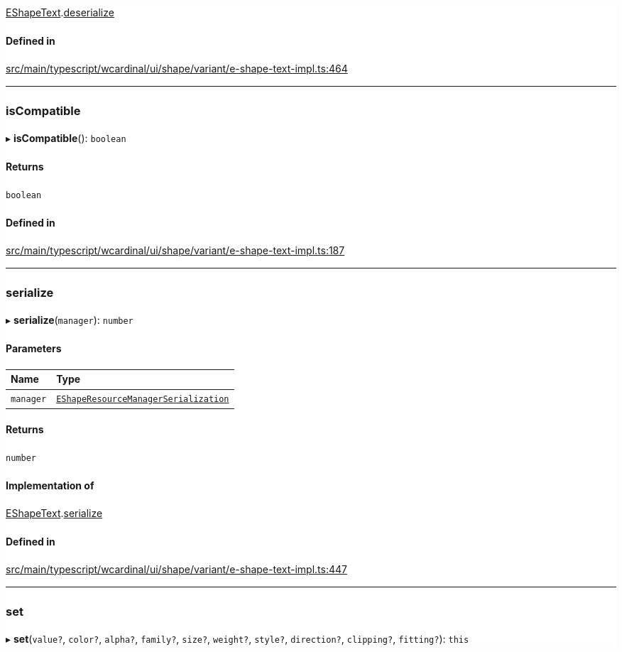 [EShapeText](../interfaces/EShapeText.md).[deserialize](../interfaces/EShapeText.md#deserialize)

#### Defined in

[src/main/typescript/wcardinal/ui/shape/variant/e-shape-text-impl.ts:464](https://github.com/winter-cardinal/winter-cardinal-ui/blob/v0.457.0/src/main/typescript/wcardinal/ui/shape/variant/e-shape-text-impl.ts#L464)

___

### isCompatible

▸ **isCompatible**(): `boolean`

#### Returns

`boolean`

#### Defined in

[src/main/typescript/wcardinal/ui/shape/variant/e-shape-text-impl.ts:187](https://github.com/winter-cardinal/winter-cardinal-ui/blob/v0.457.0/src/main/typescript/wcardinal/ui/shape/variant/e-shape-text-impl.ts#L187)

___

### serialize

▸ **serialize**(`manager`): `number`

#### Parameters

| Name | Type |
| :------ | :------ |
| `manager` | [`EShapeResourceManagerSerialization`](EShapeResourceManagerSerialization.md) |

#### Returns

`number`

#### Implementation of

[EShapeText](../interfaces/EShapeText.md).[serialize](../interfaces/EShapeText.md#serialize)

#### Defined in

[src/main/typescript/wcardinal/ui/shape/variant/e-shape-text-impl.ts:447](https://github.com/winter-cardinal/winter-cardinal-ui/blob/v0.457.0/src/main/typescript/wcardinal/ui/shape/variant/e-shape-text-impl.ts#L447)

___

### set

▸ **set**(`value?`, `color?`, `alpha?`, `family?`, `size?`, `weight?`, `style?`, `direction?`, `clipping?`, `fitting?`): `this`

